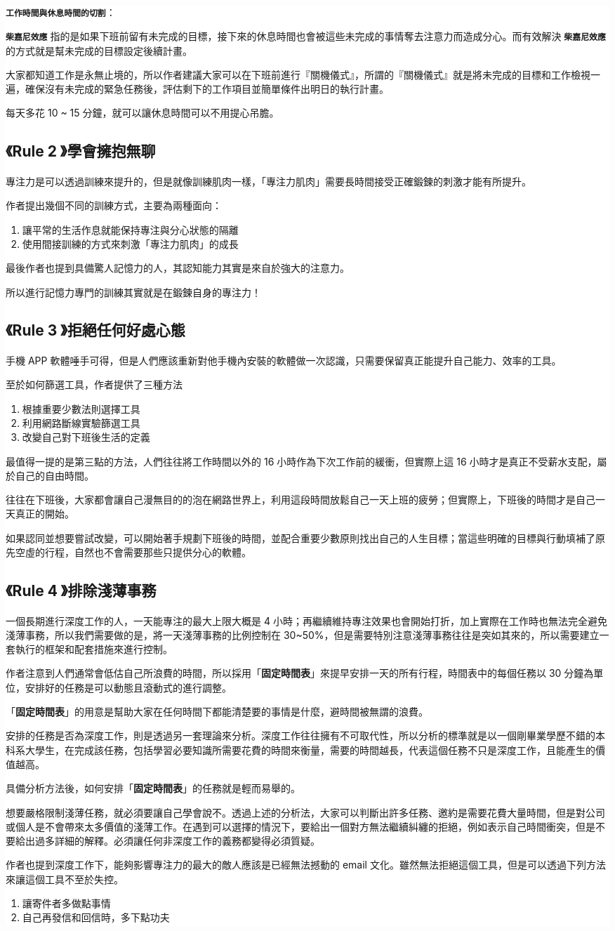 **`工作時間與休息時間的切割`**：

**`柴嘉尼效應`** 指的是如果下班前留有未完成的目標，接下來的休息時間也會被這些未完成的事情奪去注意力而造成分心。而有效解決 **`柴嘉尼效應`** 的方式就是幫未完成的目標設定後續計畫。

大家都知道工作是永無止境的，所以作者建議大家可以在下班前進行『關機儀式』，所謂的『關機儀式』就是將未完成的目標和工作檢視一遍，確保沒有未完成的緊急任務後，評估剩下的工作項目並簡單條件出明日的執行計畫。

每天多花 10 ~ 15 分鐘，就可以讓休息時間可以不用提心吊膽。

## 《Rule 2 》學會擁抱無聊

專注力是可以透過訓練來提升的，但是就像訓練肌肉一樣，「專注力肌肉」需要長時間接受正確鍛鍊的刺激才能有所提升。

作者提出幾個不同的訓練方式，主要為兩種面向：

1. 讓平常的生活作息就能保持專注與分心狀態的隔離
2. 使用間接訓練的方式來刺激「專注力肌肉」的成長

最後作者也提到具備驚人記憶力的人，其認知能力其實是來自於強大的注意力。

所以進行記憶力專門的訓練其實就是在鍛鍊自身的專注力！

## 《Rule 3 》拒絕任何好處心態

手機 APP 軟體唾手可得，但是人們應該重新對他手機內安裝的軟體做一次認識，只需要保留真正能提升自己能力、效率的工具。

至於如何篩選工具，作者提供了三種方法

1. 根據重要少數法則選擇工具
2. 利用網路斷線實驗篩選工具
3. 改變自己對下班後生活的定義

最值得一提的是第三點的方法，人們往往將工作時間以外的 16 小時作為下次工作前的緩衝，但實際上這 16 小時才是真正不受薪水支配，屬於自己的自由時間。

往往在下班後，大家都會讓自己漫無目的的泡在網路世界上，利用這段時間放鬆自己一天上班的疲勞；但實際上，下班後的時間才是自己一天真正的開始。

如果認同並想要嘗試改變，可以開始著手規劃下班後的時間，並配合重要少數原則找出自己的人生目標；當這些明確的目標與行動填補了原先空虛的行程，自然也不會需要那些只提供分心的軟體。

## 《Rule 4 》排除淺薄事務

一個長期進行深度工作的人，一天能專注的最大上限大概是 4 小時；再繼續維持專注效果也會開始打折，加上實際在工作時也無法完全避免淺薄事務，所以我們需要做的是，將一天淺薄事務的比例控制在 30~50%，但是需要特別注意淺薄事務往往是突如其來的，所以需要建立一套執行的框架和配套措施來進行控制。

作者注意到人們通常會低估自己所浪費的時間，所以採用「**固定時間表**」來提早安排一天的所有行程，時間表中的每個任務以 30 分鐘為單位，安排好的任務是可以動態且滾動式的進行調整。

「**固定時間表**」的用意是幫助大家在任何時間下都能清楚要的事情是什麼，避時間被無謂的浪費。

安排的任務是否為深度工作，則是透過另一套理論來分析。深度工作往往擁有不可取代性，所以分析的標準就是以一個剛畢業學歷不錯的本科系大學生，在完成該任務，包括學習必要知識所需要花費的時間來衡量，需要的時間越長，代表這個任務不只是深度工作，且能產生的價值越高。

具備分析方法後，如何安排「**固定時間表**」的任務就是輕而易舉的。

想要嚴格限制淺薄任務，就必須要讓自己學會說不。透過上述的分析法，大家可以判斷出許多任務、邀約是需要花費大量時間，但是對公司或個人是不會帶來太多價值的淺薄工作。在遇到可以選擇的情況下，要給出一個對方無法繼續糾纏的拒絕，例如表示自己時間衝突，但是不要給出過多詳細的解釋。必須讓任何非深度工作的義務都變得必須質疑。

作者也提到深度工作下，能夠影響專注力的最大的敵人應該是已經無法撼動的 email 文化。雖然無法拒絕這個工具，但是可以透過下列方法來讓這個工具不至於失控。

1. 讓寄件者多做點事情
2. 自己再發信和回信時，多下點功夫
